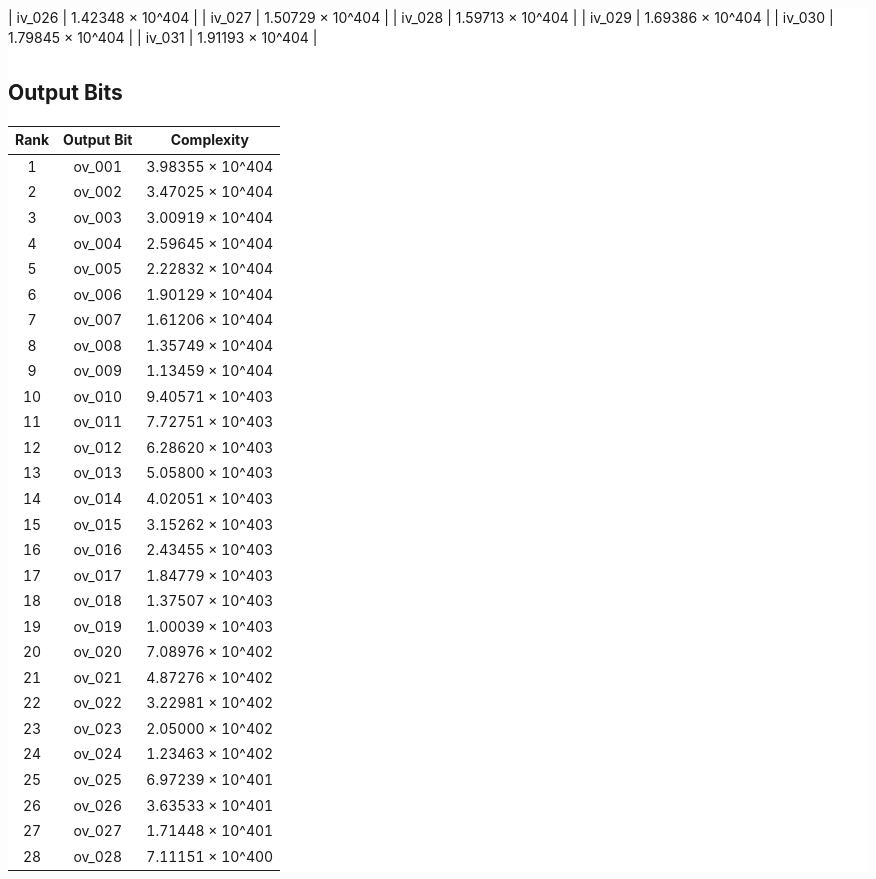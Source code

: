 | iv_026 | 1.42348 × 10^404 |
| iv_027 | 1.50729 × 10^404 |
| iv_028 | 1.59713 × 10^404 |
| iv_029 | 1.69386 × 10^404 |
| iv_030 | 1.79845 × 10^404 |
| iv_031 | 1.91193 × 10^404 |

## Output Bits

| Rank | Output Bit | Complexity |
|:----:|:----------:|:----------:|
| 1 | ov_001 | 3.98355 × 10^404 |
| 2 | ov_002 | 3.47025 × 10^404 |
| 3 | ov_003 | 3.00919 × 10^404 |
| 4 | ov_004 | 2.59645 × 10^404 |
| 5 | ov_005 | 2.22832 × 10^404 |
| 6 | ov_006 | 1.90129 × 10^404 |
| 7 | ov_007 | 1.61206 × 10^404 |
| 8 | ov_008 | 1.35749 × 10^404 |
| 9 | ov_009 | 1.13459 × 10^404 |
| 10 | ov_010 | 9.40571 × 10^403 |
| 11 | ov_011 | 7.72751 × 10^403 |
| 12 | ov_012 | 6.28620 × 10^403 |
| 13 | ov_013 | 5.05800 × 10^403 |
| 14 | ov_014 | 4.02051 × 10^403 |
| 15 | ov_015 | 3.15262 × 10^403 |
| 16 | ov_016 | 2.43455 × 10^403 |
| 17 | ov_017 | 1.84779 × 10^403 |
| 18 | ov_018 | 1.37507 × 10^403 |
| 19 | ov_019 | 1.00039 × 10^403 |
| 20 | ov_020 | 7.08976 × 10^402 |
| 21 | ov_021 | 4.87276 × 10^402 |
| 22 | ov_022 | 3.22981 × 10^402 |
| 23 | ov_023 | 2.05000 × 10^402 |
| 24 | ov_024 | 1.23463 × 10^402 |
| 25 | ov_025 | 6.97239 × 10^401 |
| 26 | ov_026 | 3.63533 × 10^401 |
| 27 | ov_027 | 1.71448 × 10^401 |
| 28 | ov_028 | 7.11151 × 10^400 |